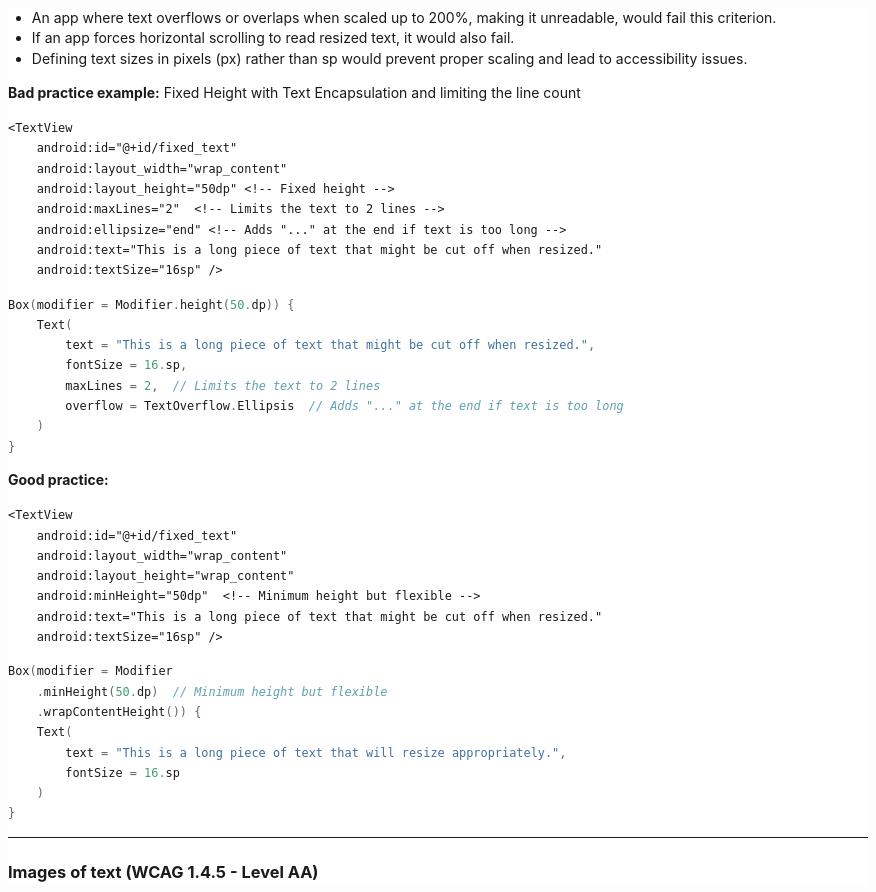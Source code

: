 - An app where text overflows or overlaps when scaled up to 200%, making it unreadable, would fail this criterion.
- If an app forces horizontal scrolling to read resized text, it would also fail.
- Defining text sizes in pixels (px) rather than sp would prevent proper scaling and lead to accessibility issues.

**Bad practice example:** Fixed Height with Text Encapsulation and limiting the line count

```
<TextView
    android:id="@+id/fixed_text"
    android:layout_width="wrap_content"
    android:layout_height="50dp" <!-- Fixed height -->
    android:maxLines="2"  <!-- Limits the text to 2 lines -->
    android:ellipsize="end" <!-- Adds "..." at the end if text is too long -->
    android:text="This is a long piece of text that might be cut off when resized."
    android:textSize="16sp" />
```

```kotlin
Box(modifier = Modifier.height(50.dp)) {
    Text(
        text = "This is a long piece of text that might be cut off when resized.",
        fontSize = 16.sp,
        maxLines = 2,  // Limits the text to 2 lines
        overflow = TextOverflow.Ellipsis  // Adds "..." at the end if text is too long
    )
}
```

**Good practice:**

```
<TextView
    android:id="@+id/fixed_text"
    android:layout_width="wrap_content"
    android:layout_height="wrap_content"
    android:minHeight="50dp"  <!-- Minimum height but flexible -->
    android:text="This is a long piece of text that might be cut off when resized."
    android:textSize="16sp" />
```

```kotlin
Box(modifier = Modifier
    .minHeight(50.dp)  // Minimum height but flexible
    .wrapContentHeight()) {
    Text(
        text = "This is a long piece of text that will resize appropriately.",
        fontSize = 16.sp
    )
}
```


---

### Images of text (WCAG 1.4.5 - Level AA)
